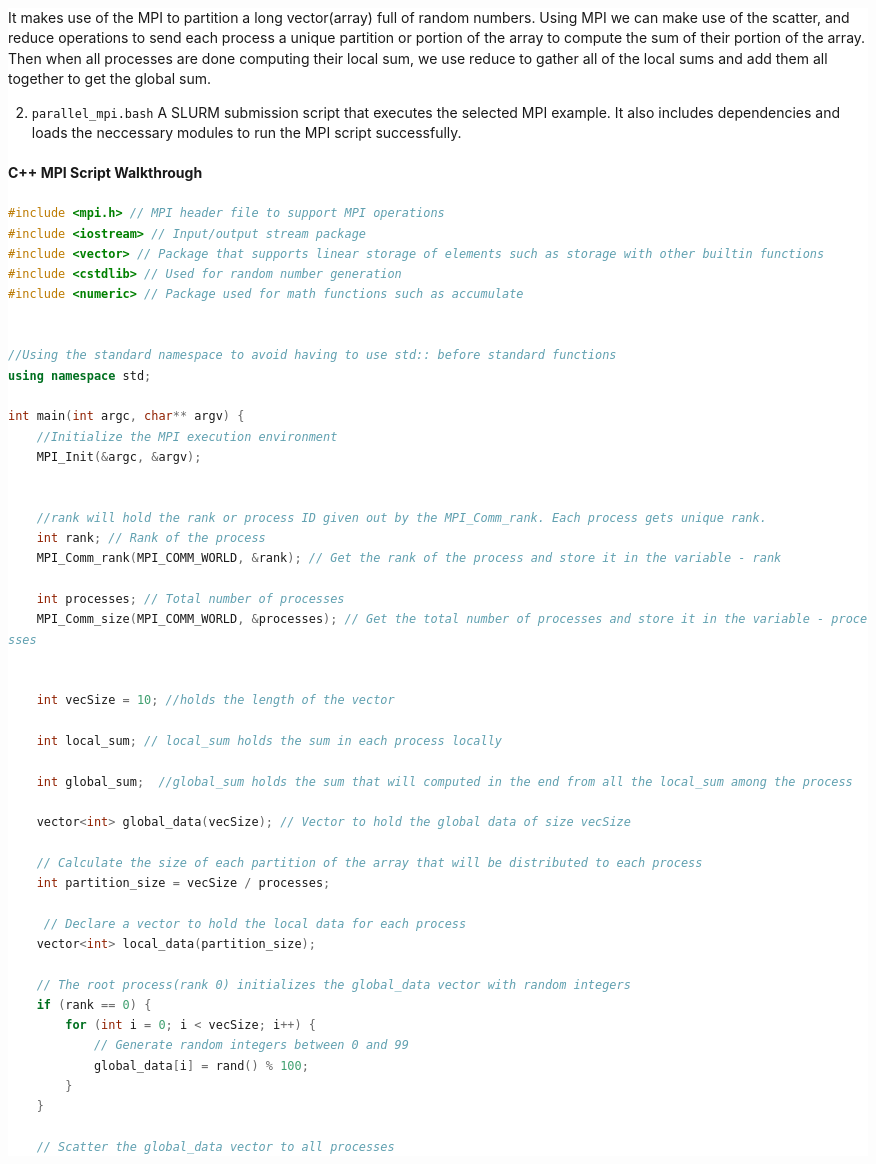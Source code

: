 It makes use of the MPI to partition a long vector(array) full of random numbers. Using MPI we can make use of the scatter, and reduce operations to send each process a unique partition or portion of the array to compute the sum of their portion of the array. Then when all processes are done computing their local sum, we use reduce to gather all of the local sums and add them all together to get the global sum. 

2. `parallel_mpi.bash` A SLURM submission script that executes the selected MPI example. It also includes dependencies and loads the neccessary modules to run the MPI script successfully. 




#### C++ MPI Script Walkthrough 

``` cpp
#include <mpi.h> // MPI header file to support MPI operations
#include <iostream> // Input/output stream package
#include <vector> // Package that supports linear storage of elements such as storage with other builtin functions
#include <cstdlib> // Used for random number generation
#include <numeric> // Package used for math functions such as accumulate


//Using the standard namespace to avoid having to use std:: before standard functions
using namespace std;

int main(int argc, char** argv) {
    //Initialize the MPI execution environment
    MPI_Init(&argc, &argv);


    //rank will hold the rank or process ID given out by the MPI_Comm_rank. Each process gets unique rank.
    int rank; // Rank of the process
    MPI_Comm_rank(MPI_COMM_WORLD, &rank); // Get the rank of the process and store it in the variable - rank

    int processes; // Total number of processes
    MPI_Comm_size(MPI_COMM_WORLD, &processes); // Get the total number of processes and store it in the variable - processes


    int vecSize = 10; //holds the length of the vector

    int local_sum; // local_sum holds the sum in each process locally

    int global_sum;  //global_sum holds the sum that will computed in the end from all the local_sum among the process

    vector<int> global_data(vecSize); // Vector to hold the global data of size vecSize

    // Calculate the size of each partition of the array that will be distributed to each process
    int partition_size = vecSize / processes;

     // Declare a vector to hold the local data for each process
    vector<int> local_data(partition_size);

    // The root process(rank 0) initializes the global_data vector with random integers
    if (rank == 0) {
        for (int i = 0; i < vecSize; i++) {
            // Generate random integers between 0 and 99
            global_data[i] = rand() % 100;
        }
    }

    // Scatter the global_data vector to all processes
```